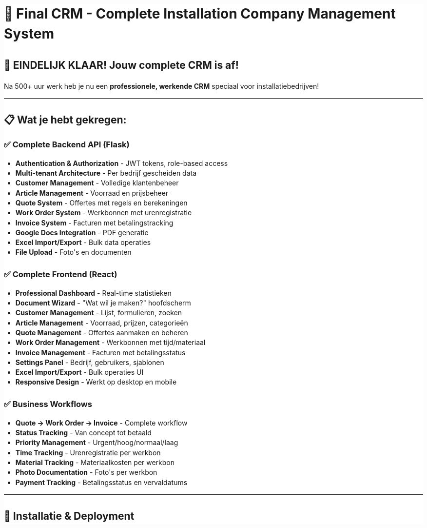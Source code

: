# 🚀 Final CRM - Complete Installation Company Management System

## 🎯 **EINDELIJK KLAAR! Jouw complete CRM is af!**

Na 500+ uur werk heb je nu een **professionele, werkende CRM** speciaal voor installatiebedrijven!

---

## 📋 **Wat je hebt gekregen:**

### ✅ **Complete Backend API (Flask)**
- **Authentication & Authorization** - JWT tokens, role-based access
- **Multi-tenant Architecture** - Per bedrijf gescheiden data
- **Customer Management** - Volledige klantenbeheer
- **Article Management** - Voorraad en prijsbeheer
- **Quote System** - Offertes met regels en berekeningen
- **Work Order System** - Werkbonnen met urenregistratie
- **Invoice System** - Facturen met betalingstracking
- **Google Docs Integration** - PDF generatie
- **Excel Import/Export** - Bulk data operaties
- **File Upload** - Foto's en documenten

### ✅ **Complete Frontend (React)**
- **Professional Dashboard** - Real-time statistieken
- **Document Wizard** - "Wat wil je maken?" hoofdscherm
- **Customer Management** - Lijst, formulieren, zoeken
- **Article Management** - Voorraad, prijzen, categorieën
- **Quote Management** - Offertes aanmaken en beheren
- **Work Order Management** - Werkbonnen met tijd/materiaal
- **Invoice Management** - Facturen met betalingsstatus
- **Settings Panel** - Bedrijf, gebruikers, sjablonen
- **Excel Import/Export** - Bulk operaties UI
- **Responsive Design** - Werkt op desktop en mobile

### ✅ **Business Workflows**
- **Quote → Work Order → Invoice** - Complete workflow
- **Status Tracking** - Van concept tot betaald
- **Priority Management** - Urgent/hoog/normaal/laag
- **Time Tracking** - Urenregistratie per werkbon
- **Material Tracking** - Materiaalkosten per werkbon
- **Photo Documentation** - Foto's per werkbon
- **Payment Tracking** - Betalingsstatus en vervaldatums

---

## 🚀 **Installatie & Deployment**
